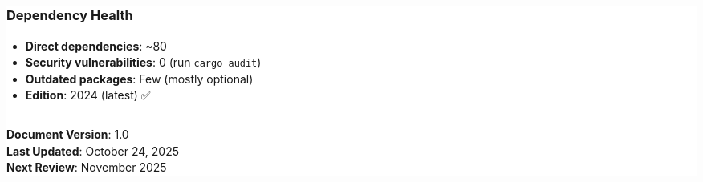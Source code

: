 ### Dependency Health
- **Direct dependencies**: ~80
- **Security vulnerabilities**: 0 (run `cargo audit`)
- **Outdated packages**: Few (mostly optional)
- **Edition**: 2024 (latest) ✅

---

**Document Version**: 1.0  
**Last Updated**: October 24, 2025  
**Next Review**: November 2025


